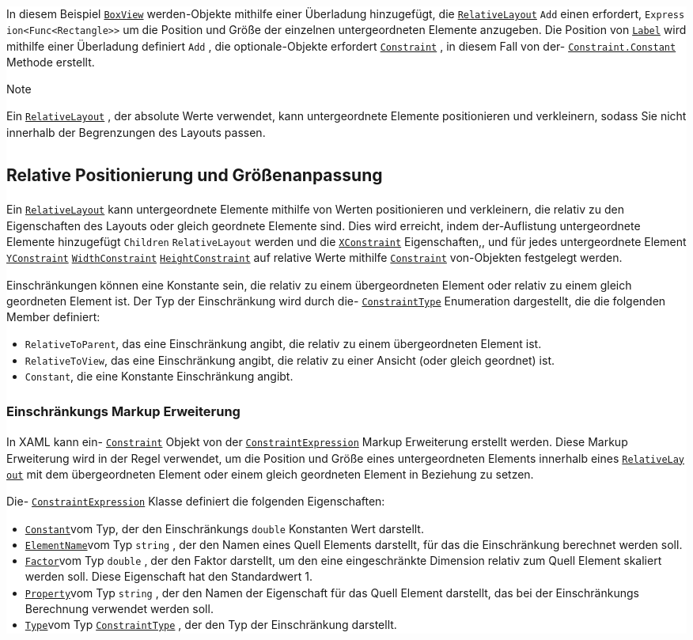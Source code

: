 In diesem Beispiel [`BoxView`](xref:Xamarin.Forms.BoxView) werden-Objekte mithilfe einer Überladung hinzugefügt, die [`RelativeLayout`](xref:Xamarin.Forms.RelativeLayout) `Add` einen erfordert, `Expression<Func<Rectangle>>` um die Position und Größe der einzelnen untergeordneten Elemente anzugeben. Die Position von [`Label`](xref:Xamarin.Forms.Label) wird mithilfe einer Überladung definiert `Add` , die optionale-Objekte erfordert [`Constraint`](xref:Xamarin.Forms.Constraint) , in diesem Fall von der- [`Constraint.Constant`](xref:Xamarin.Forms.Constraint.Constant*) Methode erstellt.

> [!NOTE]
> Ein [`RelativeLayout`](xref:Xamarin.Forms.RelativeLayout) , der absolute Werte verwendet, kann untergeordnete Elemente positionieren und verkleinern, sodass Sie nicht innerhalb der Begrenzungen des Layouts passen.

## <a name="relative-positioning-and-sizing"></a>Relative Positionierung und Größenanpassung

Ein [`RelativeLayout`](xref:Xamarin.Forms.RelativeLayout) kann untergeordnete Elemente mithilfe von Werten positionieren und verkleinern, die relativ zu den Eigenschaften des Layouts oder gleich geordnete Elemente sind. Dies wird erreicht, indem der-Auflistung untergeordnete Elemente hinzugefügt `Children` `RelativeLayout` werden und die [`XConstraint`](xref:Xamarin.Forms.RelativeLayout.XConstraintProperty) Eigenschaften,, und für jedes untergeordnete Element [`YConstraint`](xref:Xamarin.Forms.RelativeLayout.YConstraintProperty) [`WidthConstraint`](xref:Xamarin.Forms.RelativeLayout.WidthConstraintProperty) [`HeightConstraint`](xref:Xamarin.Forms.RelativeLayout.HeightConstraintProperty) auf relative Werte mithilfe [`Constraint`](xref:Xamarin.Forms.Constraint) von-Objekten festgelegt werden.

Einschränkungen können eine Konstante sein, die relativ zu einem übergeordneten Element oder relativ zu einem gleich geordneten Element ist. Der Typ der Einschränkung wird durch die- [`ConstraintType`](xref:Xamarin.Forms.ConstraintType) Enumeration dargestellt, die die folgenden Member definiert:

- `RelativeToParent`, das eine Einschränkung angibt, die relativ zu einem übergeordneten Element ist.
- `RelativeToView`, das eine Einschränkung angibt, die relativ zu einer Ansicht (oder gleich geordnet) ist.
- `Constant`, die eine Konstante Einschränkung angibt.

### <a name="constraint-markup-extension"></a>Einschränkungs Markup Erweiterung

In XAML kann ein- [`Constraint`](xref:Xamarin.Forms.Constraint) Objekt von der [`ConstraintExpression`](xref:Xamarin.Forms.ConstraintExpression) Markup Erweiterung erstellt werden. Diese Markup Erweiterung wird in der Regel verwendet, um die Position und Größe eines untergeordneten Elements innerhalb eines [`RelativeLayout`](xref:Xamarin.Forms.RelativeLayout) mit dem übergeordneten Element oder einem gleich geordneten Element in Beziehung zu setzen.

Die- [`ConstraintExpression`](xref:Xamarin.Forms.ConstraintExpression) Klasse definiert die folgenden Eigenschaften:

- [`Constant`](xref:Xamarin.Forms.ConstraintExpression.Constant)vom Typ, der den Einschränkungs `double` Konstanten Wert darstellt.
- [`ElementName`](xref:Xamarin.Forms.ConstraintExpression.ElementName)vom Typ `string` , der den Namen eines Quell Elements darstellt, für das die Einschränkung berechnet werden soll.
- [`Factor`](xref:Xamarin.Forms.ConstraintExpression.Factor)vom Typ `double` , der den Faktor darstellt, um den eine eingeschränkte Dimension relativ zum Quell Element skaliert werden soll. Diese Eigenschaft hat den Standardwert 1.
- [`Property`](xref:Xamarin.Forms.ConstraintExpression.Property)vom Typ `string` , der den Namen der Eigenschaft für das Quell Element darstellt, das bei der Einschränkungs Berechnung verwendet werden soll.
- [`Type`](xref:Xamarin.Forms.ConstraintExpression.Type)vom Typ [`ConstraintType`](xref:Xamarin.Forms.ConstraintType) , der den Typ der Einschränkung darstellt.
